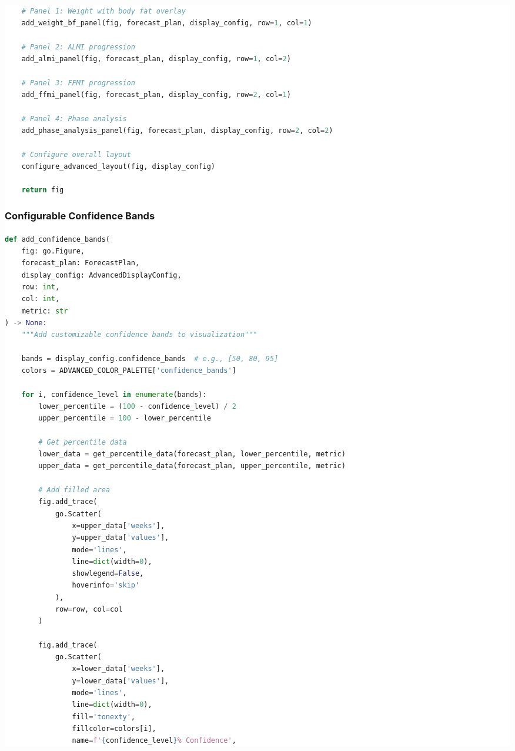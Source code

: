 ```python
    # Panel 1: Weight with body fat overlay
    add_weight_bf_panel(fig, forecast_plan, display_config, row=1, col=1)
    
    # Panel 2: ALMI progression
    add_almi_panel(fig, forecast_plan, display_config, row=1, col=2)
    
    # Panel 3: FFMI progression  
    add_ffmi_panel(fig, forecast_plan, display_config, row=2, col=1)
    
    # Panel 4: Phase analysis
    add_phase_analysis_panel(fig, forecast_plan, display_config, row=2, col=2)
    
    # Configure overall layout
    configure_advanced_layout(fig, display_config)
    
    return fig
```

### Configurable Confidence Bands
```python
def add_confidence_bands(
    fig: go.Figure,
    forecast_plan: ForecastPlan,
    display_config: AdvancedDisplayConfig,
    row: int,
    col: int,
    metric: str
) -> None:
    """Add customizable confidence bands to visualization"""
    
    bands = display_config.confidence_bands  # e.g., [50, 80, 95]
    colors = ADVANCED_COLOR_PALETTE['confidence_bands']
    
    for i, confidence_level in enumerate(bands):
        lower_percentile = (100 - confidence_level) / 2
        upper_percentile = 100 - lower_percentile
        
        # Get percentile data
        lower_data = get_percentile_data(forecast_plan, lower_percentile, metric)
        upper_data = get_percentile_data(forecast_plan, upper_percentile, metric)
        
        # Add filled area
        fig.add_trace(
            go.Scatter(
                x=upper_data['weeks'],
                y=upper_data['values'],
                mode='lines',
                line=dict(width=0),
                showlegend=False,
                hoverinfo='skip'
            ),
            row=row, col=col
        )
        
        fig.add_trace(
            go.Scatter(
                x=lower_data['weeks'],
                y=lower_data['values'],
                mode='lines',
                line=dict(width=0),
                fill='tonexty',
                fillcolor=colors[i],
                name=f'{confidence_level}% Confidence',
```